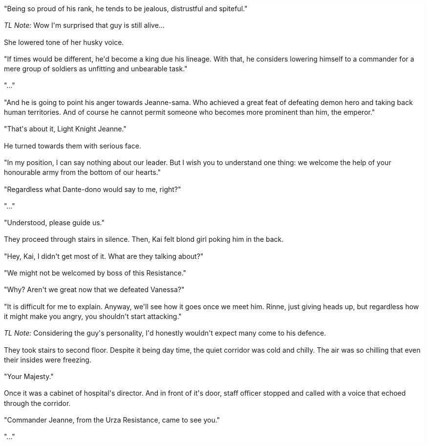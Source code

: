 "Being so proud of his rank, he tends to be jealous, distrustful and spiteful."

_TL Note:_ Wow I'm surprised that guy is still alive...

She lowered tone of her husky voice.

"If times would be different, he'd become a king due his lineage.
With that, he considers lowering himself to a commander for a mere group of soldiers as unfitting and unbearable task."

"..."

"And he is going to point his anger towards Jeanne-sama.
Who achieved a great feat of defeating demon hero and taking back human territories.
And of course he cannot permit someone who becomes more prominent than him, the emperor."

"That's about it, Light Knight Jeanne."

He turned towards them with serious face.

"In my position, I can say nothing about our leader.
But I wish you to understand one thing: we welcome the help of your honourable army from the bottom of our hearts."

"Regardless what Dante-dono would say to me, right?"

"..."

"Understood, please guide us."

They proceed through stairs in silence.
Then, Kai felt blond girl poking him in the back.

"Hey, Kai, I didn't get most of it. What are they talking about?"

"We might not be welcomed by boss of this Resistance."

"Why? Aren't we great now that we defeated Vanessa?"

"It is difficult for me to explain.
Anyway, we'll see how it goes once we meet him.
Rinne, just giving heads up, but regardless how it might make you angry, you shouldn't start attacking."

_TL Note:_ Considering the guy's personality, I'd honestly wouldn't expect many come to his defence.

They took stairs to second floor.
Despite it being day time, the quiet corridor was cold and chilly.
The air was so chilling that even their insides were freezing.

"Your Majesty."

Once it was a cabinet of hospital's director.
And in front of it's door, staff officer stopped and called with a voice that echoed through the corridor.

"Commander Jeanne, from the Urza Resistance, came to see you."

"..."
